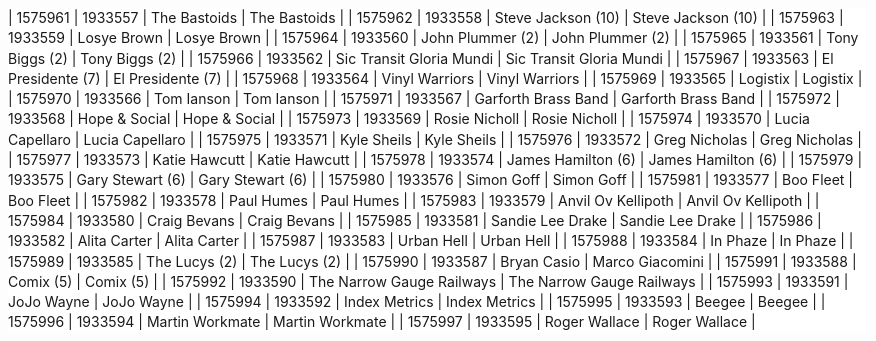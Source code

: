 | 1575961 | 1933557 | The Bastoids | The Bastoids |
| 1575962 | 1933558 | Steve Jackson (10) | Steve Jackson (10) |
| 1575963 | 1933559 | Losye Brown | Losye Brown |
| 1575964 | 1933560 | John Plummer (2) | John Plummer (2) |
| 1575965 | 1933561 | Tony Biggs (2) | Tony Biggs (2) |
| 1575966 | 1933562 | Sic Transit Gloria Mundi | Sic Transit Gloria Mundi |
| 1575967 | 1933563 | El Presidente (7) | El Presidente (7) |
| 1575968 | 1933564 | Vinyl Warriors | Vinyl Warriors |
| 1575969 | 1933565 | Logistix | Logistix |
| 1575970 | 1933566 | Tom Ianson | Tom Ianson |
| 1575971 | 1933567 | Garforth Brass Band | Garforth Brass Band |
| 1575972 | 1933568 | Hope & Social | Hope & Social |
| 1575973 | 1933569 | Rosie Nicholl | Rosie Nicholl |
| 1575974 | 1933570 | Lucia Capellaro | Lucia Capellaro |
| 1575975 | 1933571 | Kyle Sheils | Kyle Sheils |
| 1575976 | 1933572 | Greg Nicholas | Greg Nicholas |
| 1575977 | 1933573 | Katie Hawcutt | Katie Hawcutt |
| 1575978 | 1933574 | James Hamilton (6) | James Hamilton (6) |
| 1575979 | 1933575 | Gary Stewart (6) | Gary Stewart (6) |
| 1575980 | 1933576 | Simon Goff | Simon Goff |
| 1575981 | 1933577 | Boo Fleet | Boo Fleet |
| 1575982 | 1933578 | Paul Humes | Paul Humes |
| 1575983 | 1933579 | Anvil Ov Kellipoth | Anvil Ov Kellipoth |
| 1575984 | 1933580 | Craig Bevans | Craig Bevans |
| 1575985 | 1933581 | Sandie Lee Drake | Sandie Lee Drake |
| 1575986 | 1933582 | Alita Carter | Alita Carter |
| 1575987 | 1933583 | Urban Hell | Urban Hell |
| 1575988 | 1933584 | In Phaze | In Phaze |
| 1575989 | 1933585 | The Lucys (2) | The Lucys (2) |
| 1575990 | 1933587 | Bryan Casio | Marco Giacomini |
| 1575991 | 1933588 | Comix (5) | Comix (5) |
| 1575992 | 1933590 | The Narrow Gauge Railways | The Narrow Gauge Railways |
| 1575993 | 1933591 | JoJo Wayne | JoJo Wayne |
| 1575994 | 1933592 | Index Metrics | Index Metrics |
| 1575995 | 1933593 | Beegee | Beegee |
| 1575996 | 1933594 | Martin Workmate | Martin Workmate |
| 1575997 | 1933595 | Roger Wallace | Roger Wallace |